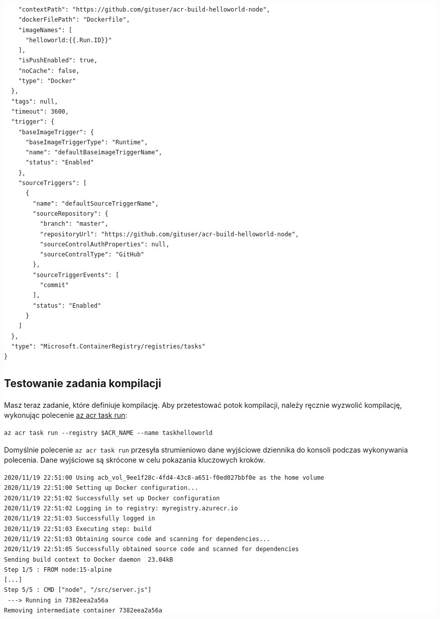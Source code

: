 ```output
    "contextPath": "https://github.com/gituser/acr-build-helloworld-node",
    "dockerFilePath": "Dockerfile",
    "imageNames": [
      "helloworld:{{.Run.ID}}"
    ],
    "isPushEnabled": true,
    "noCache": false,
    "type": "Docker"
  },
  "tags": null,
  "timeout": 3600,
  "trigger": {
    "baseImageTrigger": {
      "baseImageTriggerType": "Runtime",
      "name": "defaultBaseimageTriggerName",
      "status": "Enabled"
    },
    "sourceTriggers": [
      {
        "name": "defaultSourceTriggerName",
        "sourceRepository": {
          "branch": "master",
          "repositoryUrl": "https://github.com/gituser/acr-build-helloworld-node",
          "sourceControlAuthProperties": null,
          "sourceControlType": "GitHub"
        },
        "sourceTriggerEvents": [
          "commit"
        ],
        "status": "Enabled"
      }
    ]
  },
  "type": "Microsoft.ContainerRegistry/registries/tasks"
}
```

## <a name="test-the-build-task"></a>Testowanie zadania kompilacji

Masz teraz zadanie, które definiuje kompilację. Aby przetestować potok kompilacji, należy ręcznie wyzwolić kompilację, wykonując polecenie [az acr task run][az-acr-task-run]:

```azurecli
az acr task run --registry $ACR_NAME --name taskhelloworld
```

Domyślnie polecenie `az acr task run` przesyła strumieniowo dane wyjściowe dziennika do konsoli podczas wykonywania polecenia. Dane wyjściowe są skrócone w celu pokazania kluczowych kroków.

```output
2020/11/19 22:51:00 Using acb_vol_9ee1f28c-4fd4-43c8-a651-f0ed027bbf0e as the home volume
2020/11/19 22:51:00 Setting up Docker configuration...
2020/11/19 22:51:02 Successfully set up Docker configuration
2020/11/19 22:51:02 Logging in to registry: myregistry.azurecr.io
2020/11/19 22:51:03 Successfully logged in
2020/11/19 22:51:03 Executing step: build
2020/11/19 22:51:03 Obtaining source code and scanning for dependencies...
2020/11/19 22:51:05 Successfully obtained source code and scanned for dependencies
Sending build context to Docker daemon  23.04kB
Step 1/5 : FROM node:15-alpine
[...]
Step 5/5 : CMD ["node", "/src/server.js"]
 ---> Running in 7382eea2a56a
Removing intermediate container 7382eea2a56a
```

[sample-repo]: https://github.com/Azure-Samples/acr-build-helloworld-node
[azure-cli]: /cli/azure/install-azure-cli
[az-acr-task]: /cli/azure/acr/task
[az-acr-task-create]: /cli/azure/acr/task#az-acr-task-create
[az-acr-task-run]: /cli/azure/acr/task#az-acr-task-run
[az-acr-task-list-runs]: /cli/azure/acr/task#az-acr-task-list-runs
[az-login]: /cli/azure/reference-index#az-login